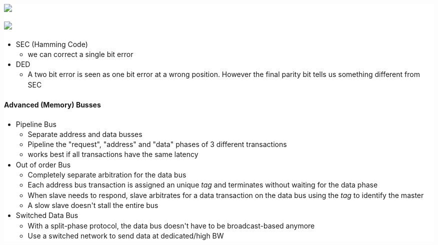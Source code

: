 ![](https://i.imgur.com/F4FvUpz.png)

![](https://i.imgur.com/z7BEHxj.png)

- SEC (Hamming Code)
	- we can correct a single bit error
- DED
	- A two bit error is seen as one bit error at a wrong position. However the final parity bit tells us something different from SEC
#### Advanced (Memory) Busses
- Pipeline Bus
	- Separate address and data busses
	- Pipeline the "request", "address" and "data" phases of 3 different transactions
	- works best if all transactions have the same latency
- Out of order Bus
	- Completely separate arbitration for the data bus
	- Each address bus transaction is assigned an unique *tag* and terminates without waiting for the data phase
	- When slave needs to respond, slave arbitrates for a data transaction on the data bus using the *tag* to identify the master
	- A slow slave doesn't stall the entire bus
- Switched Data Bus
	- With a split-phase protocol, the data bus doesn't have to be broadcast-based anymore
	- Use a switched network to send data at dedicated/high BW
